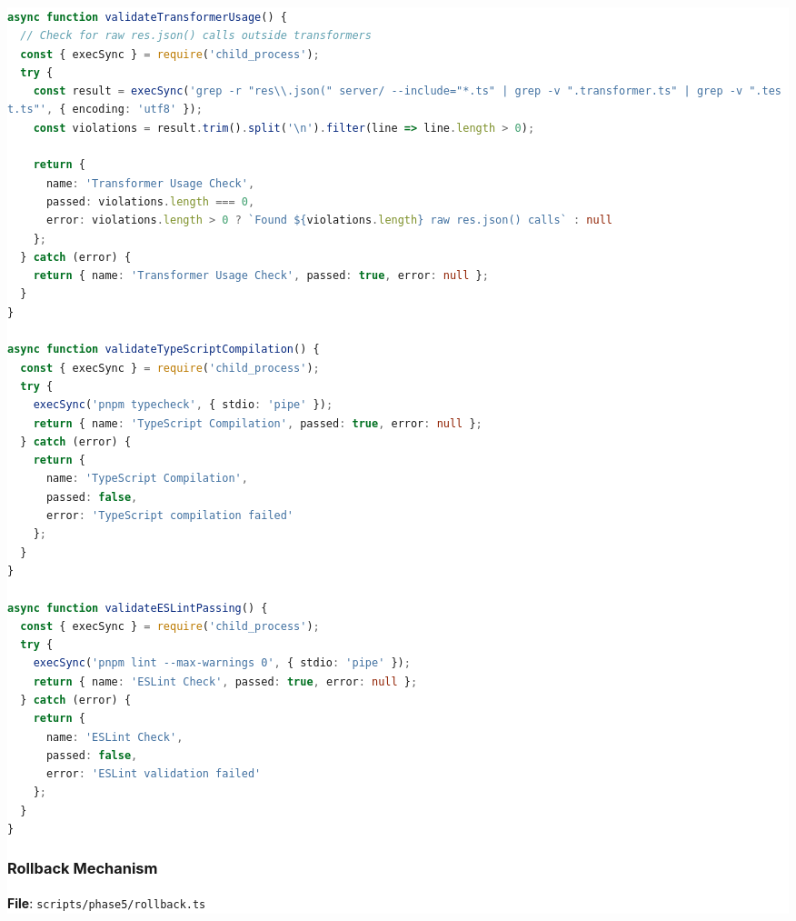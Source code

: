 ```typescript
async function validateTransformerUsage() {
  // Check for raw res.json() calls outside transformers
  const { execSync } = require('child_process');
  try {
    const result = execSync('grep -r "res\\.json(" server/ --include="*.ts" | grep -v ".transformer.ts" | grep -v ".test.ts"', { encoding: 'utf8' });
    const violations = result.trim().split('\n').filter(line => line.length > 0);
    
    return {
      name: 'Transformer Usage Check',
      passed: violations.length === 0,
      error: violations.length > 0 ? `Found ${violations.length} raw res.json() calls` : null
    };
  } catch (error) {
    return { name: 'Transformer Usage Check', passed: true, error: null };
  }
}

async function validateTypeScriptCompilation() {
  const { execSync } = require('child_process');
  try {
    execSync('pnpm typecheck', { stdio: 'pipe' });
    return { name: 'TypeScript Compilation', passed: true, error: null };
  } catch (error) {
    return { 
      name: 'TypeScript Compilation', 
      passed: false, 
      error: 'TypeScript compilation failed'
    };
  }
}

async function validateESLintPassing() {
  const { execSync } = require('child_process');
  try {
    execSync('pnpm lint --max-warnings 0', { stdio: 'pipe' });
    return { name: 'ESLint Check', passed: true, error: null };
  } catch (error) {
    return { 
      name: 'ESLint Check', 
      passed: false, 
      error: 'ESLint validation failed'
    };
  }
}
```

### Rollback Mechanism

**File**: `scripts/phase5/rollback.ts`
